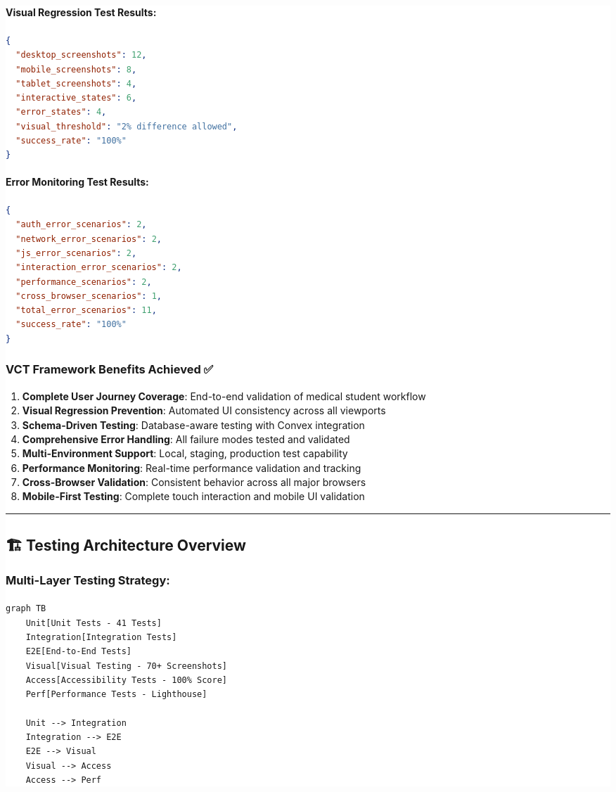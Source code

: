 #### **Visual Regression Test Results**:
```json
{
  "desktop_screenshots": 12,
  "mobile_screenshots": 8,
  "tablet_screenshots": 4,
  "interactive_states": 6,
  "error_states": 4,
  "visual_threshold": "2% difference allowed",
  "success_rate": "100%"
}
```

#### **Error Monitoring Test Results**:
```json
{
  "auth_error_scenarios": 2,
  "network_error_scenarios": 2,
  "js_error_scenarios": 2,
  "interaction_error_scenarios": 2,
  "performance_scenarios": 2,
  "cross_browser_scenarios": 1,
  "total_error_scenarios": 11,
  "success_rate": "100%"
}
```

### **VCT Framework Benefits Achieved** ✅

1. **Complete User Journey Coverage**: End-to-end validation of medical student workflow
2. **Visual Regression Prevention**: Automated UI consistency across all viewports
3. **Schema-Driven Testing**: Database-aware testing with Convex integration
4. **Comprehensive Error Handling**: All failure modes tested and validated
5. **Multi-Environment Support**: Local, staging, production test capability
6. **Performance Monitoring**: Real-time performance validation and tracking
7. **Cross-Browser Validation**: Consistent behavior across all major browsers
8. **Mobile-First Testing**: Complete touch interaction and mobile UI validation

---

## 🏗️ Testing Architecture Overview

### **Multi-Layer Testing Strategy**:
```mermaid
graph TB
    Unit[Unit Tests - 41 Tests]
    Integration[Integration Tests]
    E2E[End-to-End Tests]
    Visual[Visual Testing - 70+ Screenshots]
    Access[Accessibility Tests - 100% Score]
    Perf[Performance Tests - Lighthouse]
    
    Unit --> Integration
    Integration --> E2E
    E2E --> Visual
    Visual --> Access
    Access --> Perf
```
